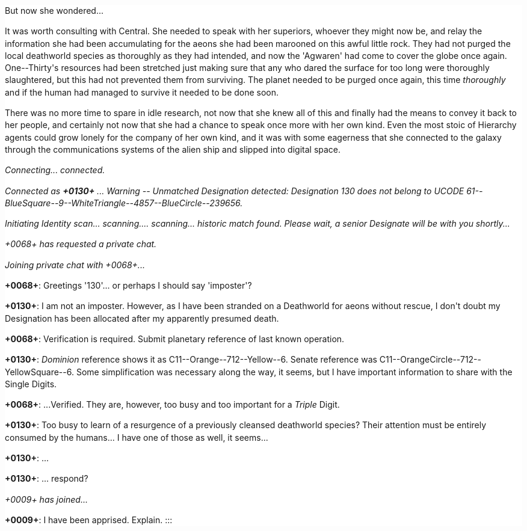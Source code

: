 But now she wondered...

It was worth consulting with Central. She needed to speak with her
superiors, whoever they might now be, and relay the information she had
been accumulating for the aeons she had been marooned on this awful
little rock. They had not purged the local deathworld species as
thoroughly as they had intended, and now the \'Agwaren\' had come to
cover the globe once again. One--Thirty\'s resources had been stretched
just making sure that any who dared the surface for too long were
thoroughly slaughtered, but this had not prevented them from surviving.
The planet needed to be purged once again, this time *thoroughly* and if
the human had managed to survive it needed to be done soon.

There was no more time to spare in idle research, not now that she knew
all of this and finally had the means to convey it back to her people,
and certainly not now that she had a chance to speak once more with her
own kind. Even the most stoic of Hierarchy agents could grow lonely for
the company of her own kind, and it was with some eagerness that she
connected to the galaxy through the communications systems of the alien
ship and slipped into digital space.

*Connecting... connected.*

*Connected as **+0130+** ... Warning -- Unmatched Designation detected:
Designation 130 does not belong to UCODE
61--BlueSquare--9--WhiteTriangle--4857--BlueCircle--239656.*

*Initiating Identity scan... scanning.... scanning... historic match
found. Please wait, a senior Designate will be with you shortly...*

*+0068+ has requested a private chat.*

*Joining private chat with +0068+...*

**+0068+**: Greetings \'130\'... or perhaps I should say \'imposter\'?

**+0130+**: I am not an imposter. However, as I have been stranded on a
Deathworld for aeons without rescue, I don\'t doubt my Designation has
been allocated after my apparently presumed death.

**+0068+**: Verification is required. Submit planetary reference of last
known operation.

**+0130+**: *Dominion* reference shows it as
C11--Orange--712--Yellow--6. Senate reference was
C11--OrangeCircle--712--YellowSquare--6. Some simplification was
necessary along the way, it seems, but I have important information to
share with the Single Digits.

**+0068+**: ...Verified. They are, however, too busy and too important
for a *Triple* Digit.

**+0130+**: Too busy to learn of a resurgence of a previously cleansed
deathworld species? Their attention must be entirely consumed by the
humans... I have one of those as well, it seems...

**+0130+**: ...

**+0130+**: ... respond?

*+0009+ has joined...*

**+0009+**: I have been apprised. Explain.
:::
